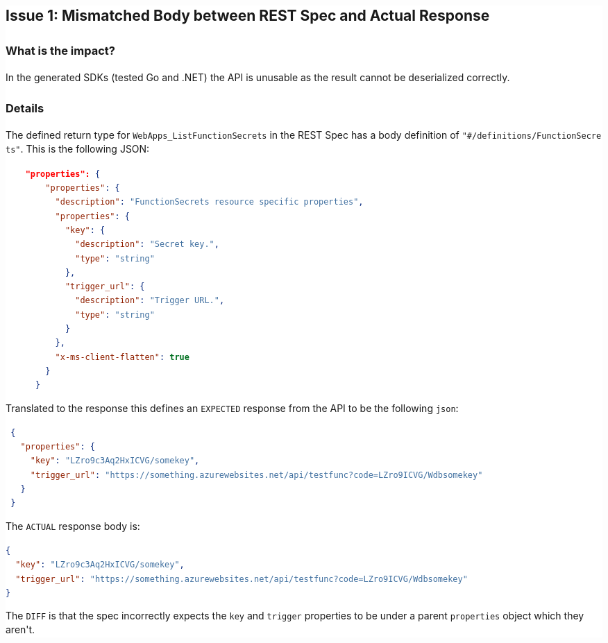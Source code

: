 ## Issue 1: Mismatched Body between REST Spec and Actual Response

### What is the impact?

In the generated SDKs (tested Go and .NET) the API is unusable as the result cannot be deserialized correctly.

### Details

The defined return type for `WebApps_ListFunctionSecrets` in the REST Spec has a body definition of `"#/definitions/FunctionSecrets"`. This is the following JSON:

```json
    "properties": {
        "properties": {
          "description": "FunctionSecrets resource specific properties",
          "properties": {
            "key": {
              "description": "Secret key.",
              "type": "string"
            },
            "trigger_url": {
              "description": "Trigger URL.",
              "type": "string"
            }
          },
          "x-ms-client-flatten": true
        }
      }
```

Translated to the response this defines an `EXPECTED` response from the API to be the following `json`:

```json
 {
   "properties": {
     "key": "LZro9c3Aq2HxICVG/somekey",
     "trigger_url": "https://something.azurewebsites.net/api/testfunc?code=LZro9ICVG/Wdbsomekey"
   }
 }
```

The `ACTUAL` response body is:

```json
{
  "key": "LZro9c3Aq2HxICVG/somekey",
  "trigger_url": "https://something.azurewebsites.net/api/testfunc?code=LZro9ICVG/Wdbsomekey"
}
```

The `DIFF` is that the spec incorrectly expects the `key` and `trigger` properties to be under a parent `properties` object which they aren't. 
